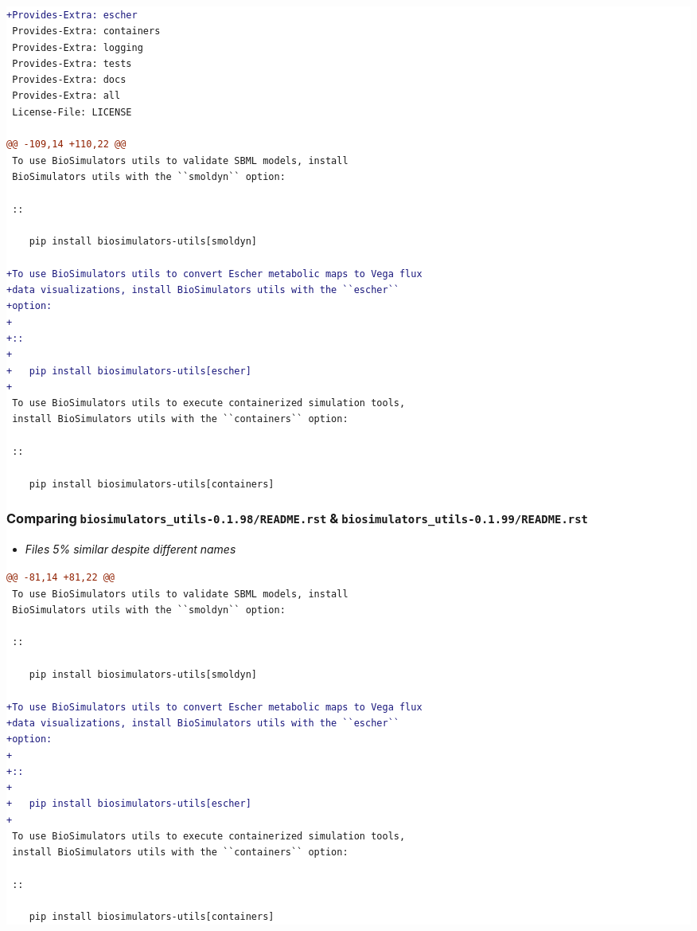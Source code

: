 ```diff
+Provides-Extra: escher
 Provides-Extra: containers
 Provides-Extra: logging
 Provides-Extra: tests
 Provides-Extra: docs
 Provides-Extra: all
 License-File: LICENSE
 
@@ -109,14 +110,22 @@
 To use BioSimulators utils to validate SBML models, install
 BioSimulators utils with the ``smoldyn`` option:
 
 ::
 
    pip install biosimulators-utils[smoldyn]
 
+To use BioSimulators utils to convert Escher metabolic maps to Vega flux
+data visualizations, install BioSimulators utils with the ``escher``
+option:
+
+::
+
+   pip install biosimulators-utils[escher]
+
 To use BioSimulators utils to execute containerized simulation tools,
 install BioSimulators utils with the ``containers`` option:
 
 ::
 
    pip install biosimulators-utils[containers]
```

### Comparing `biosimulators_utils-0.1.98/README.rst` & `biosimulators_utils-0.1.99/README.rst`

 * *Files 5% similar despite different names*

```diff
@@ -81,14 +81,22 @@
 To use BioSimulators utils to validate SBML models, install
 BioSimulators utils with the ``smoldyn`` option:
 
 ::
 
    pip install biosimulators-utils[smoldyn]
 
+To use BioSimulators utils to convert Escher metabolic maps to Vega flux
+data visualizations, install BioSimulators utils with the ``escher``
+option:
+
+::
+
+   pip install biosimulators-utils[escher]
+
 To use BioSimulators utils to execute containerized simulation tools,
 install BioSimulators utils with the ``containers`` option:
 
 ::
 
    pip install biosimulators-utils[containers]
```
